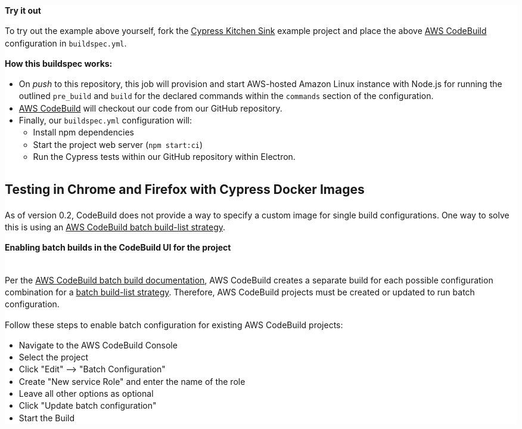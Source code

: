<Alert type="success">

<strong class="alert-header">Try it out</strong>

To try out the example above yourself, fork the
[Cypress Kitchen Sink](https://github.com/cypress-io/cypress-example-kitchensink)
example project and place the above
[AWS CodeBuild](https://aws.amazon.com/codebuild/) configuration in
`buildspec.yml`.

</Alert>

**How this buildspec works:**

- On _push_ to this repository, this job will provision and start AWS-hosted
  Amazon Linux instance with Node.js for running the outlined `pre_build` and
  `build` for the declared commands within the `commands` section of the
  configuration.
- [AWS CodeBuild](https://aws.amazon.com/codebuild/) will checkout our code from
  our GitHub repository.
- Finally, our `buildspec.yml` configuration will:
  - Install npm dependencies
  - Start the project web server (`npm start:ci`)
  - Run the Cypress tests within our GitHub repository within Electron.

## Testing in Chrome and Firefox with Cypress Docker Images

<Alert type="info">

As of version 0.2, CodeBuild does not provide a way to specify a custom image
for single build configurations. One way to solve this is using an
[AWS CodeBuild batch build-list strategy](https://docs.aws.amazon.com/codebuild/latest/userguide/batch-build-buildspec.html#build-spec.batch.build-list).

</Alert>

<Alert type="info">
<strong class="alert-header">Enabling batch builds in the CodeBuild UI for the project</strong>
<br />
<br />

Per the
[AWS CodeBuild batch build documentation](https://docs.aws.amazon.com/codebuild/latest/userguide/batch-build-buildspec.html),
AWS CodeBuild creates a separate build for each possible configuration
combination for a
[batch build-list strategy](https://docs.aws.amazon.com/codebuild/latest/userguide/batch-build-buildspec.html#build-spec.batch.build-list).
Therefore, AWS CodeBuild projects must be created or updated to run batch
configuration.

Follow these steps to enable batch configuration for existing AWS CodeBuild
projects:

- Navigate to the AWS CodeBuild Console
- Select the project
- Click "Edit" --> "Batch Configuration"
- Create "New service Role" and enter the name of the role
- Leave all other options as optional
- Click "Update batch configuration"
- Start the Build
